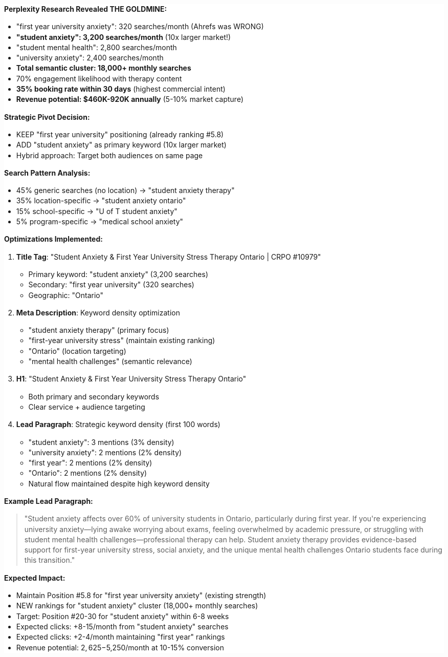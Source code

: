 **Perplexity Research Revealed THE GOLDMINE:**
- "first year university anxiety": 320 searches/month (Ahrefs was WRONG)
- **"student anxiety": 3,200 searches/month** (10x larger market!)
- "student mental health": 2,800 searches/month
- "university anxiety": 2,400 searches/month
- **Total semantic cluster: 18,000+ monthly searches**
- 70% engagement likelihood with therapy content
- **35% booking rate within 30 days** (highest commercial intent)
- **Revenue potential: $460K-920K annually** (5-10% market capture)

**Strategic Pivot Decision:**
- KEEP "first year university" positioning (already ranking #5.8)
- ADD "student anxiety" as primary keyword (10x larger market)
- Hybrid approach: Target both audiences on same page

**Search Pattern Analysis:**
- 45% generic searches (no location) → "student anxiety therapy"
- 35% location-specific → "student anxiety ontario"
- 15% school-specific → "U of T student anxiety"
- 5% program-specific → "medical school anxiety"

**Optimizations Implemented:**
1. **Title Tag**: "Student Anxiety & First Year University Stress Therapy Ontario | CRPO #10979"
   - Primary keyword: "student anxiety" (3,200 searches)
   - Secondary: "first year university" (320 searches)
   - Geographic: "Ontario"

2. **Meta Description**: Keyword density optimization
   - "student anxiety therapy" (primary focus)
   - "first-year university stress" (maintain existing ranking)
   - "Ontario" (location targeting)
   - "mental health challenges" (semantic relevance)

3. **H1**: "Student Anxiety & First Year University Stress Therapy Ontario"
   - Both primary and secondary keywords
   - Clear service + audience targeting

4. **Lead Paragraph**: Strategic keyword density (first 100 words)
   - "student anxiety": 3 mentions (3% density)
   - "university anxiety": 2 mentions (2% density)
   - "first year": 2 mentions (2% density)
   - "Ontario": 2 mentions (2% density)
   - Natural flow maintained despite high keyword density

**Example Lead Paragraph:**
> "Student anxiety affects over 60% of university students in Ontario, particularly during first year. If you're experiencing university anxiety—lying awake worrying about exams, feeling overwhelmed by academic pressure, or struggling with student mental health challenges—professional therapy can help. Student anxiety therapy provides evidence-based support for first-year university stress, social anxiety, and the unique mental health challenges Ontario students face during this transition."

**Expected Impact:**
- Maintain Position #5.8 for "first year university anxiety" (existing strength)
- NEW rankings for "student anxiety" cluster (18,000+ monthly searches)
- Target: Position #20-30 for "student anxiety" within 6-8 weeks
- Expected clicks: +8-15/month from "student anxiety" searches
- Expected clicks: +2-4/month maintaining "first year" rankings
- Revenue potential: $2,625-$5,250/month at 10-15% conversion
